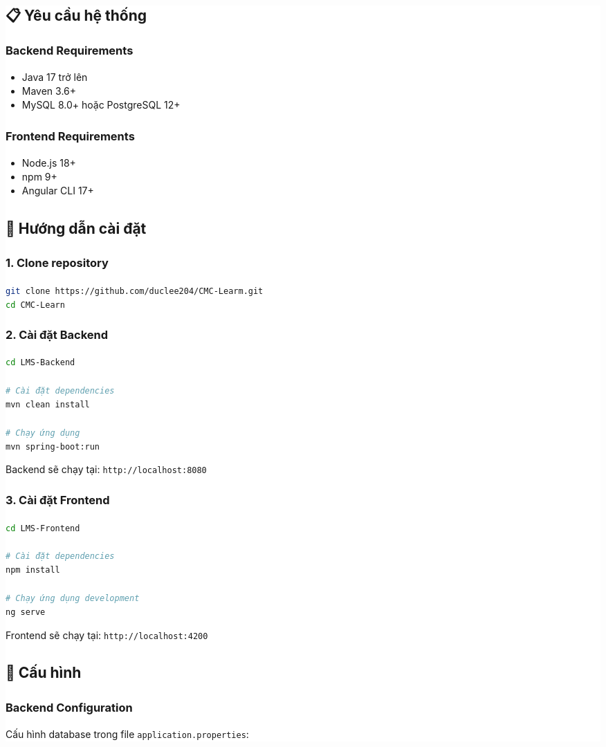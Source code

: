 ## 📋 Yêu cầu hệ thống

### Backend Requirements
- Java 17 trở lên
- Maven 3.6+
- MySQL 8.0+ hoặc PostgreSQL 12+

### Frontend Requirements
- Node.js 18+
- npm 9+
- Angular CLI 17+

## 🚀 Hướng dẫn cài đặt

### 1. Clone repository
```bash
git clone https://github.com/duclee204/CMC-Learm.git
cd CMC-Learn
```

### 2. Cài đặt Backend
```bash
cd LMS-Backend

# Cài đặt dependencies
mvn clean install

# Chạy ứng dụng
mvn spring-boot:run
```

Backend sẽ chạy tại: `http://localhost:8080`

### 3. Cài đặt Frontend
```bash
cd LMS-Frontend

# Cài đặt dependencies
npm install

# Chạy ứng dụng development
ng serve
```

Frontend sẽ chạy tại: `http://localhost:4200`

## 🔧 Cấu hình

### Backend Configuration
Cấu hình database trong file `application.properties`:
